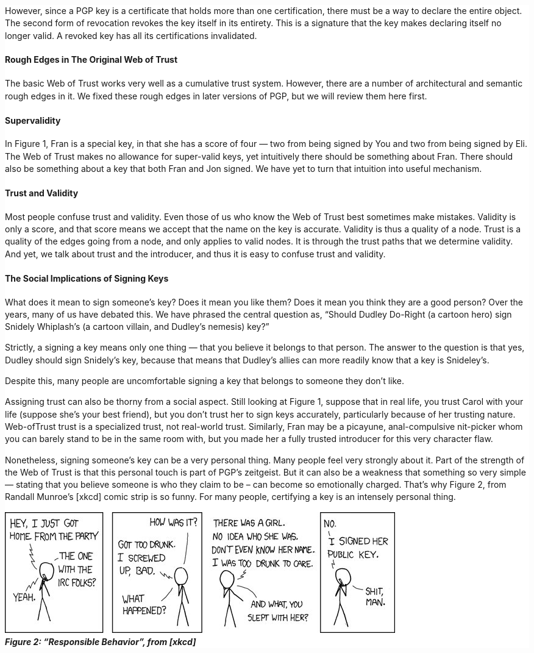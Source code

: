 However, since a PGP key is a certificate that holds more than one certification, there must be a way to declare the entire object. The second form of revocation revokes the key itself in its entirety. This is a signature that the key makes declaring itself no longer valid. A revoked key has all its certifications invalidated.

#### Rough Edges in The Original Web of Trust

The basic Web of Trust works very well as a cumulative trust system. However, there are a number of architectural and semantic rough edges in it. We fixed these rough edges in later versions of PGP, but we will review them here first.

#### Supervalidity

In Figure 1, Fran is a special key, in that she has a score of four — two from being signed by You and two from being signed by Eli. The Web of Trust makes no allowance for super-valid keys, yet intuitively there should be something about Fran. There should also be something about a key that both Fran and Jon signed. We have yet to turn that intuition into useful mechanism.

#### Trust and Validity

Most people confuse trust and validity. Even those of us who know the Web of Trust best sometimes make mistakes. Validity is only a score, and that score means we accept that the name on the key is accurate. Validity is thus a quality of a node. Trust is a quality of the edges going from a node, and only applies to valid nodes. It is through the trust paths that we determine validity. And yet, we talk about trust and the introducer, and thus it is easy to confuse trust and validity.

 

#### The Social Implications of Signing Keys

What does it mean to sign someone’s key? Does it mean you like them? Does it mean you think they are a good person? Over the years, many of us have debated this. We have phrased the central question as, “Should Dudley Do-Right (a cartoon hero) sign Snidely Whiplash’s (a cartoon villain, and Dudley’s nemesis) key?”

Strictly, a signing a key means only one thing — that you believe it belongs to that person. The answer to the question is that yes, Dudley should sign Snidely’s key, because that means that Dudley’s allies can more readily know that a key is Snideley’s.

Despite this, many people are uncomfortable signing a key that belongs to someone they don’t like.

Assigning trust can also be thorny from a social aspect. Still looking at Figure 1, suppose that in real life, you trust Carol with your life (suppose she’s your best friend), but you don’t trust her to sign keys accurately, particularly because of her trusting nature. Web-ofTrust trust is a specialized trust, not real-world trust. Similarly, Fran may be a picayune, anal-compulsive nit-picker whom you can barely stand to be in the same room with, but you made her a fully trusted introducer for this very character flaw.

Nonetheless, signing someone’s key can be a very personal thing. Many people feel very strongly about it. Part of the strength of the Web of Trust is that this personal touch is part of PGP’s zeitgeist. But it can also be a weakness that something so very simple — stating that you believe someone is who they claim to be – can become so emotionally charged. That’s why Figure 2, from Randall Munroe’s [xkcd] comic strip is so funny. For many people, certifying a key is an intensely personal thing.

![xkcd comic](../supporting-files/xkcd.jpg)\
**_Figure 2: “Responsible Behavior”, from [xkcd]_**


[^1]: Crypto Expert LLC, jon@crypto.expert\
[^2]: Philip Zimmermann and Associates LLC, prz@mit.edu\
[^3]: This was Senate Bill 266 of 1991. SB266 never passed into law.\
[^4]: One of us (Callas) was at Digital Equipment Corporation at the time, and had a PEM certificate. Getting a PEM certificate involved a notary public and sending his passport to a certification authority by courier. He and his colleagues switched to PGP from PEM solely because it was impossible to get certificates to people who needed them in less than a month, or to people without passports.\
[^5]: In reviewing this section in 2015, we think that this paragraph still stands. The topic is suddenly, again\
[^6]: There is a bleed of scope from different types of trust. Strictly speaking, a drivers license is not an identity document at all, it is an authorization to use drive. But that authorization contains other information that is part of the accumulation. It is also interesting that some documents, such as drivers licenses are acquiring scope creep because of the scope bleed. In some places, drivers licenses are becoming identity documents, because they have been used as identity documents that people accept them in the different scope. The aspects of scope bleed, scope creep, and how unrelated trust paths might, can be, and are used is beyond the scope of this article.\
[^7]: Here the social value issue comes up again! Why should you get signatures from people you value rather than those who can make accurate statements?\
[^8]: Both of us authors are irked by seeing signatures appear on our key by people we don’t know.\
[^9]: This particular problem can, of course, be helped by a third-party notary signature or timestamp signature. If the document in question has another signature from a notary or timestamping service, that extra signature states that Alice’s signature in 2003 was a then-valid signature. In practice, however, no one ever does this.\
[^10]: Irrevocable signatures were created at the same time as designated revokers, because this form of delegation is ironically, irrevocable\
[^11]: Public and private might have been better terms; non-exportable is a mouthful. But all the good terms were taken.